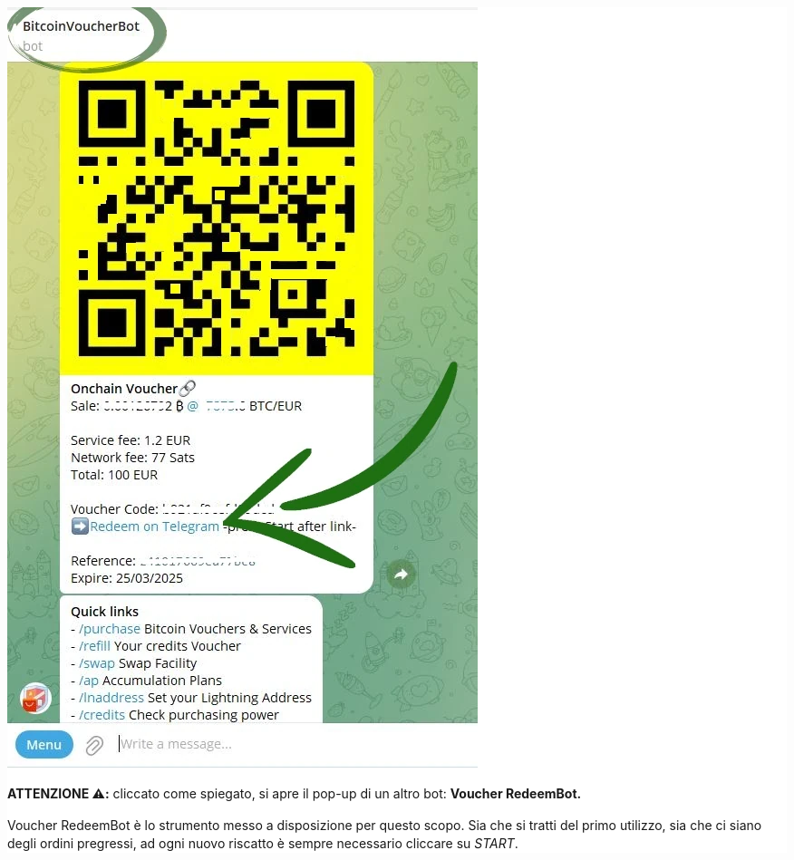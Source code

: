 ![image](assets/it/22.webp)

**ATTENZIONE ⚠️:** cliccato come spiegato, si apre il pop-up di un altro bot: **Voucher RedeemBot.**

Voucher RedeemBot è lo strumento messo a disposizione per questo scopo. Sia che si tratti del primo utilizzo, sia che ci siano degli ordini pregressi, ad ogni nuovo riscatto è sempre necessario cliccare su _START_.
